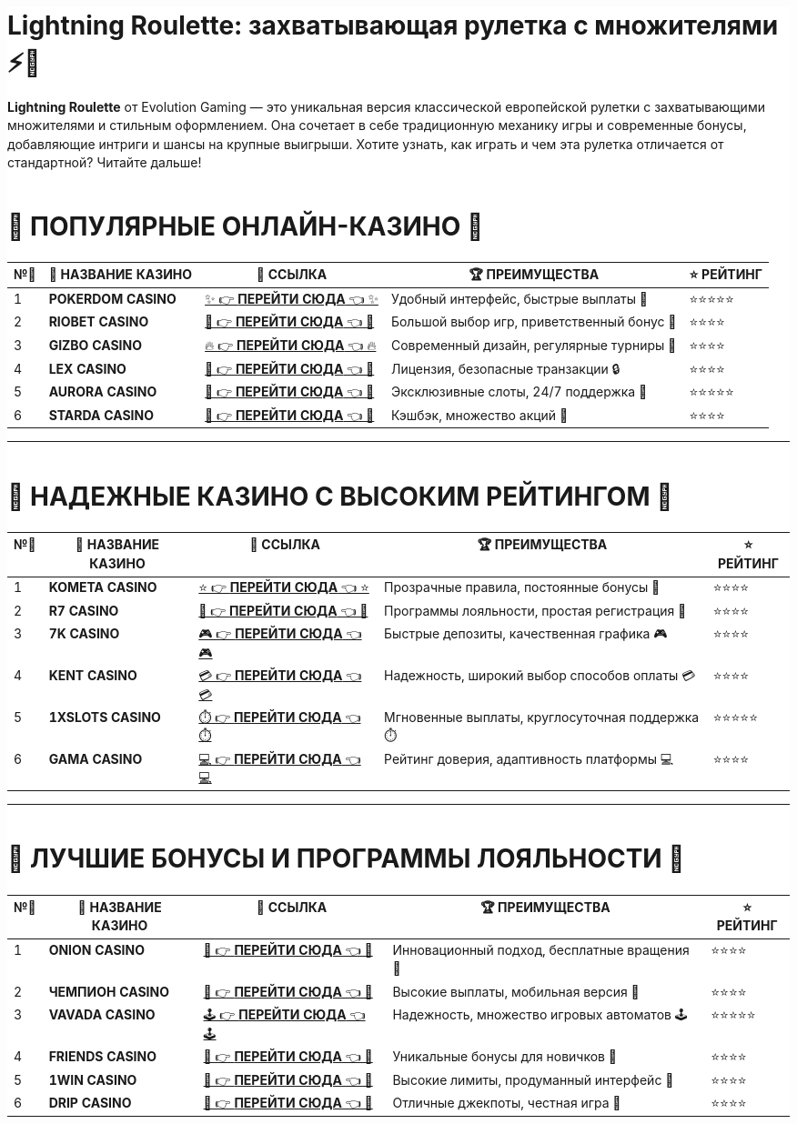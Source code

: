 # Lightning Roulette: захватывающая рулетка с множителями ⚡🎲

**Lightning Roulette** от Evolution Gaming — это уникальная версия классической европейской рулетки с захватывающими множителями и стильным оформлением. Она сочетает в себе традиционную механику игры и современные бонусы, добавляющие интриги и шансы на крупные выигрыши. Хотите узнать, как играть и чем эта рулетка отличается от стандартной? Читайте дальше!  

# 🌟 ПОПУЛЯРНЫЕ ОНЛАЙН-КАЗИНО 🌟

| №️⃣ | 🎰 НАЗВАНИЕ КАЗИНО                       | 🔗 ССЫЛКА                                                                                         | 🏆 ПРЕИМУЩЕСТВА                              | ⭐ РЕЙТИНГ |
|-----|------------------------------------------|--------------------------------------------------------------------------------------------------|---------------------------------------------|------------|
| 1   | **POKERDOM CASINO**                      | [✨ 👉 **ПЕРЕЙТИ СЮДА** 👈 ✨](https://brandplay.link/4k77v2yx)                                     | Удобный интерфейс, быстрые выплаты 🤑         | ⭐⭐⭐⭐⭐     |
| 2   | **RIOBET CASINO**                        | [💎 👉 **ПЕРЕЙТИ СЮДА** 👈 💎](https://brandplay.link/7xBLTPyj)                                     | Большой выбор игр, приветственный бонус 🎁    | ⭐⭐⭐⭐      |
| 3   | **GIZBO CASINO**                         | [🔥 👉 **ПЕРЕЙТИ СЮДА** 👈 🔥](https://brandplay.link/bprXw4YV)                                     | Современный дизайн, регулярные турниры 🏅      | ⭐⭐⭐⭐      |
| 4   | **LEX CASINO**                           | [🌟 👉 **ПЕРЕЙТИ СЮДА** 👈 🌟](https://brandplay.link/zW4hdDFV)                                     | Лицензия, безопасные транзакции 🔒            | ⭐⭐⭐⭐      |
| 5   | **AURORA CASINO**                        | [🚀 👉 **ПЕРЕЙТИ СЮДА** 👈 🚀](https://10trafic-stat2.com/click/668546556bcc6313411604bd/6766/13032/subaccount) | Эксклюзивные слоты, 24/7 поддержка 🌟         | ⭐⭐⭐⭐⭐     |
| 6   | **STARDA CASINO**                        | [🎉 👉 **ПЕРЕЙТИ СЮДА** 👈 🎉](https://brandplay.link/fB7xwRFL)                                     | Кэшбэк, множество акций 🎉                    | ⭐⭐⭐⭐      |

---

# 🏅 НАДЕЖНЫЕ КАЗИНО С ВЫСОКИМ РЕЙТИНГОМ 🏅

| №️⃣ | 🎰 НАЗВАНИЕ КАЗИНО                       | 🔗 ССЫЛКА                                                                                         | 🏆 ПРЕИМУЩЕСТВА                              | ⭐ РЕЙТИНГ |
|-----|------------------------------------------|--------------------------------------------------------------------------------------------------|---------------------------------------------|------------|
| 1   | **KOMETA CASINO**                        | [⭐ 👉 **ПЕРЕЙТИ СЮДА** 👈 ⭐](https://brandplay.link/8ZymQJV8)                                      | Прозрачные правила, постоянные бонусы 🔄      | ⭐⭐⭐⭐      |
| 2   | **R7 CASINO**                            | [🎯 👉 **ПЕРЕЙТИ СЮДА** 👈 🎯](https://brandplay.link/bMd3Yjsw)                                      | Программы лояльности, простая регистрация 📝   | ⭐⭐⭐⭐      |
| 3   | **7K CASINO**                            | [🎮 👉 **ПЕРЕЙТИ СЮДА** 👈 🎮](https://brandplay.link/BvQyFShp)                                      | Быстрые депозиты, качественная графика 🎮      | ⭐⭐⭐⭐      |
| 4   | **KENT CASINO**                          | [💳 👉 **ПЕРЕЙТИ СЮДА** 👈 💳](https://brandplay.link/Fv2WP3js)                                      | Надежность, широкий выбор способов оплаты 💳  | ⭐⭐⭐⭐      |
| 5   | **1XSLOTS CASINO**                       | [⏱️ 👉 **ПЕРЕЙТИ СЮДА** 👈 ⏱️](https://brandplay.link/hSB1khtr)                                      | Мгновенные выплаты, круглосуточная поддержка ⏱️| ⭐⭐⭐⭐⭐     |
| 6   | **GAMA CASINO**                          | [💻 👉 **ПЕРЕЙТИ СЮДА** 👈 💻](https://brandplay.link/j6NMKsDz)                                      | Рейтинг доверия, адаптивность платформы 💻     | ⭐⭐⭐⭐      |

---

# 🎁 ЛУЧШИЕ БОНУСЫ И ПРОГРАММЫ ЛОЯЛЬНОСТИ 🎁

| №️⃣ | 🎰 НАЗВАНИЕ КАЗИНО                       | 🔗 ССЫЛКА                                                                                         | 🏆 ПРЕИМУЩЕСТВА                              | ⭐ РЕЙТИНГ |
|-----|------------------------------------------|--------------------------------------------------------------------------------------------------|---------------------------------------------|------------|
| 1   | **ONION CASINO**                         | [🎡 👉 **ПЕРЕЙТИ СЮДА** 👈 🎡](https://brandplay.link/zBGRVpQ9)                                      | Инновационный подход, бесплатные вращения 🎡  | ⭐⭐⭐⭐      |
| 2   | **ЧЕМПИОН CASINO**                       | [📱 👉 **ПЕРЕЙТИ СЮДА** 👈 📱](https://temon-gter.cfd/go/lRq?p80412p304504pcc44t17455)               | Высокие выплаты, мобильная версия 📱          | ⭐⭐⭐⭐      |
| 3   | **VAVADA CASINO**                        | [🕹️ 👉 **ПЕРЕЙТИ СЮДА** 👈 🕹️](https://vavadapartner.pro/?promo=ea5c9275-6854-4505-94fc-95ab18221945-linkb2) | Надежность, множество игровых автоматов 🕹️    | ⭐⭐⭐⭐⭐     |
| 4   | **FRIENDS CASINO**                       | [🤝 👉 **ПЕРЕЙТИ СЮДА** 👈 🤝](https://gofriends.vc/linkb2)                                         | Уникальные бонусы для новичков 🤝             | ⭐⭐⭐⭐      |
| 5   | **1WIN CASINO**                          | [🎯 👉 **ПЕРЕЙТИ СЮДА** 👈 🎯](https://brandplay.link/smXVpBbG)                                      | Высокие лимиты, продуманный интерфейс 🎯      | ⭐⭐⭐⭐      |
| 6   | **DRIP CASINO**                          | [💎 👉 **ПЕРЕЙТИ СЮДА** 👈 💎](https://drp-ircp01.com/c07e6a3db)                                      | Отличные джекпоты, честная игра 💎            | ⭐⭐⭐⭐      |
